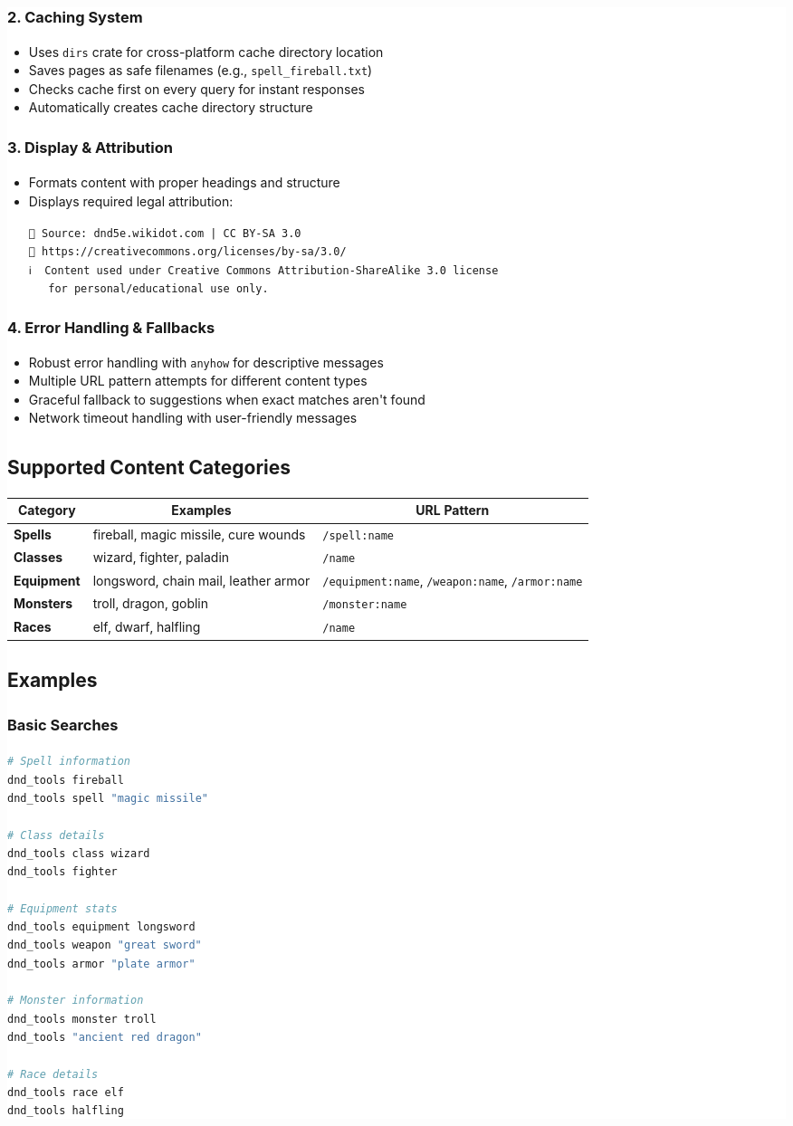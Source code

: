 ### 2. Caching System
- Uses `dirs` crate for cross-platform cache directory location
- Saves pages as safe filenames (e.g., `spell_fireball.txt`)
- Checks cache first on every query for instant responses
- Automatically creates cache directory structure

### 3. Display & Attribution
- Formats content with proper headings and structure
- Displays required legal attribution:
  ```
  📄 Source: dnd5e.wikidot.com | CC BY-SA 3.0
  🔗 https://creativecommons.org/licenses/by-sa/3.0/
  ℹ️  Content used under Creative Commons Attribution-ShareAlike 3.0 license
     for personal/educational use only.
  ```

### 4. Error Handling & Fallbacks
- Robust error handling with `anyhow` for descriptive messages
- Multiple URL pattern attempts for different content types
- Graceful fallback to suggestions when exact matches aren't found
- Network timeout handling with user-friendly messages

## Supported Content Categories

| Category | Examples | URL Pattern |
|----------|----------|-------------|
| **Spells** | fireball, magic missile, cure wounds | `/spell:name` |
| **Classes** | wizard, fighter, paladin | `/name` |
| **Equipment** | longsword, chain mail, leather armor | `/equipment:name`, `/weapon:name`, `/armor:name` |
| **Monsters** | troll, dragon, goblin | `/monster:name` |
| **Races** | elf, dwarf, halfling | `/name` |

## Examples

### Basic Searches
```bash
# Spell information
dnd_tools fireball
dnd_tools spell "magic missile"

# Class details
dnd_tools class wizard
dnd_tools fighter

# Equipment stats
dnd_tools equipment longsword
dnd_tools weapon "great sword"
dnd_tools armor "plate armor"

# Monster information
dnd_tools monster troll
dnd_tools "ancient red dragon"

# Race details
dnd_tools race elf
dnd_tools halfling
```
